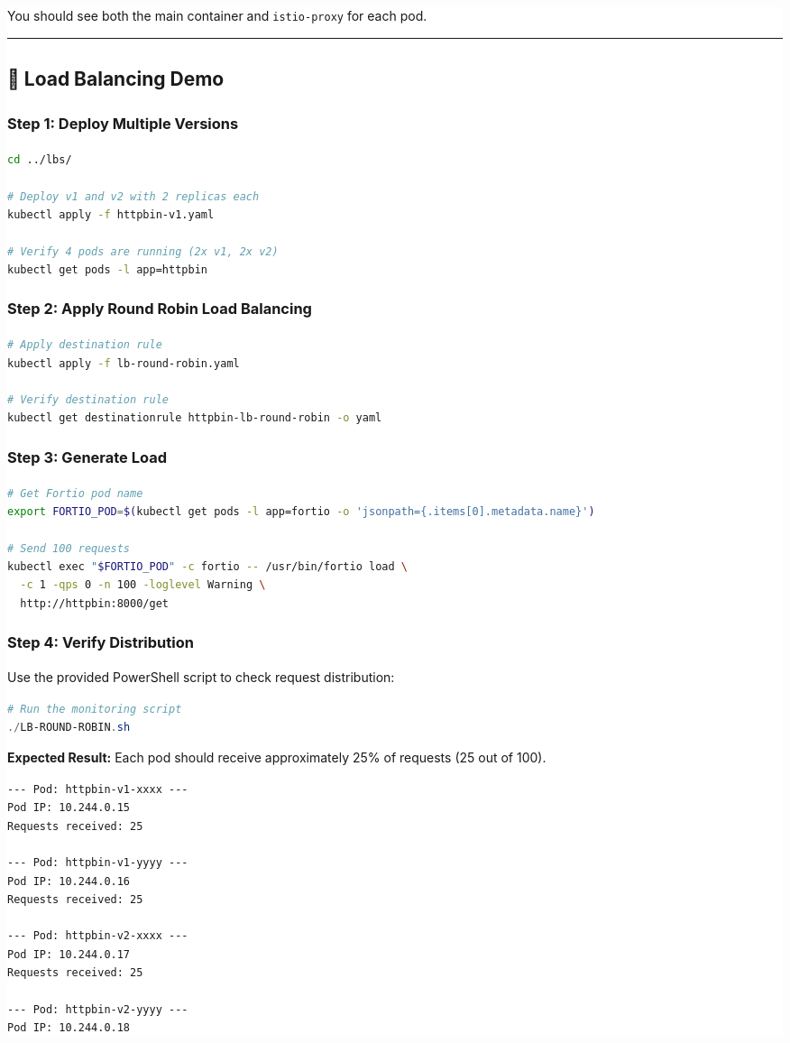 You should see both the main container and `istio-proxy` for each pod.

---

## 🔄 Load Balancing Demo

### Step 1: Deploy Multiple Versions

```bash
cd ../lbs/

# Deploy v1 and v2 with 2 replicas each
kubectl apply -f httpbin-v1.yaml

# Verify 4 pods are running (2x v1, 2x v2)
kubectl get pods -l app=httpbin
```

### Step 2: Apply Round Robin Load Balancing

```bash
# Apply destination rule
kubectl apply -f lb-round-robin.yaml

# Verify destination rule
kubectl get destinationrule httpbin-lb-round-robin -o yaml
```

### Step 3: Generate Load

```bash
# Get Fortio pod name
export FORTIO_POD=$(kubectl get pods -l app=fortio -o 'jsonpath={.items[0].metadata.name}')

# Send 100 requests
kubectl exec "$FORTIO_POD" -c fortio -- /usr/bin/fortio load \
  -c 1 -qps 0 -n 100 -loglevel Warning \
  http://httpbin:8000/get
```

### Step 4: Verify Distribution

Use the provided PowerShell script to check request distribution:

```powershell
# Run the monitoring script
./LB-ROUND-ROBIN.sh
```

**Expected Result:**
Each pod should receive approximately 25% of requests (25 out of 100).

```
--- Pod: httpbin-v1-xxxx ---
Pod IP: 10.244.0.15
Requests received: 25

--- Pod: httpbin-v1-yyyy ---
Pod IP: 10.244.0.16
Requests received: 25

--- Pod: httpbin-v2-xxxx ---
Pod IP: 10.244.0.17
Requests received: 25

--- Pod: httpbin-v2-yyyy ---
Pod IP: 10.244.0.18
```